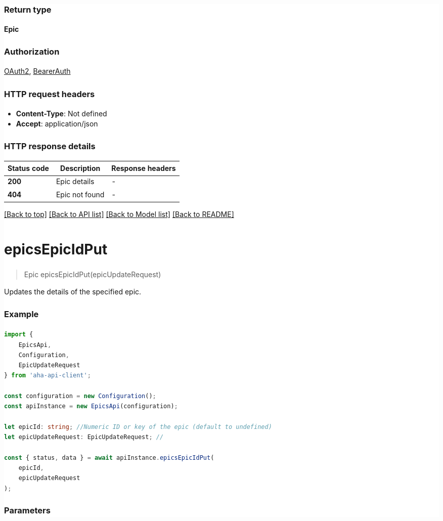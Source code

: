 
### Return type

**Epic**

### Authorization

[OAuth2](../README.md#OAuth2), [BearerAuth](../README.md#BearerAuth)

### HTTP request headers

 - **Content-Type**: Not defined
 - **Accept**: application/json


### HTTP response details
| Status code | Description | Response headers |
|-------------|-------------|------------------|
|**200** | Epic details |  -  |
|**404** | Epic not found |  -  |

[[Back to top]](#) [[Back to API list]](../README.md#documentation-for-api-endpoints) [[Back to Model list]](../README.md#documentation-for-models) [[Back to README]](../README.md)

# **epicsEpicIdPut**
> Epic epicsEpicIdPut(epicUpdateRequest)

Updates the details of the specified epic.

### Example

```typescript
import {
    EpicsApi,
    Configuration,
    EpicUpdateRequest
} from 'aha-api-client';

const configuration = new Configuration();
const apiInstance = new EpicsApi(configuration);

let epicId: string; //Numeric ID or key of the epic (default to undefined)
let epicUpdateRequest: EpicUpdateRequest; //

const { status, data } = await apiInstance.epicsEpicIdPut(
    epicId,
    epicUpdateRequest
);
```

### Parameters
